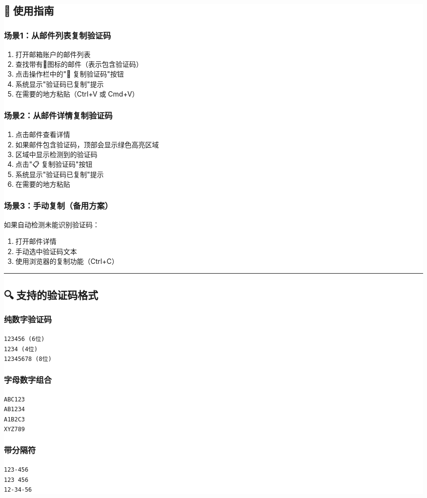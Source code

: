 
## 📱 使用指南

### 场景1：从邮件列表复制验证码

1. 打开邮箱账户的邮件列表
2. 查找带有🔑图标的邮件（表示包含验证码）
3. 点击操作栏中的"🔑 复制验证码"按钮
4. 系统显示"验证码已复制"提示
5. 在需要的地方粘贴（Ctrl+V 或 Cmd+V）

### 场景2：从邮件详情复制验证码

1. 点击邮件查看详情
2. 如果邮件包含验证码，顶部会显示绿色高亮区域
3. 区域中显示检测到的验证码
4. 点击"📋 复制验证码"按钮
5. 系统显示"验证码已复制"提示
6. 在需要的地方粘贴

### 场景3：手动复制（备用方案）

如果自动检测未能识别验证码：
1. 打开邮件详情
2. 手动选中验证码文本
3. 使用浏览器的复制功能（Ctrl+C）

---

## 🔍 支持的验证码格式

### 纯数字验证码

```
123456 (6位)
1234 (4位)
12345678 (8位)
```

### 字母数字组合

```
ABC123
AB1234
A1B2C3
XYZ789
```

### 带分隔符

```
123-456
123 456
12-34-56
```

